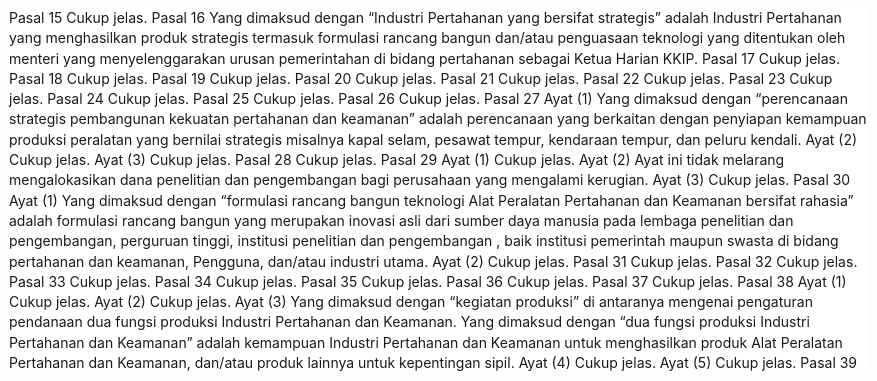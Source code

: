 Pasal 15
Cukup jelas.
Pasal 16
Yang dimaksud dengan “Industri Pertahanan yang bersifat strategis” adalah Industri Pertahanan yang menghasilkan produk strategis termasuk formulasi rancang bangun dan/atau penguasaan teknologi yang ditentukan oleh menteri yang menyelenggarakan urusan pemerintahan di bidang pertahanan sebagai Ketua Harian KKIP.
Pasal 17
Cukup jelas.
Pasal 18
Cukup jelas.
Pasal 19
Cukup jelas.
Pasal 20
Cukup jelas.
Pasal 21
Cukup jelas.
Pasal 22
Cukup jelas.
Pasal 23
Cukup jelas.
Pasal 24
Cukup jelas.
Pasal 25
Cukup jelas.
Pasal 26
Cukup jelas.
Pasal 27
Ayat (1) Yang dimaksud dengan “perencanaan strategis pembangunan kekuatan pertahanan dan keamanan” adalah perencanaan yang berkaitan dengan penyiapan kemampuan produksi peralatan yang bernilai strategis misalnya kapal selam, pesawat tempur, kendaraan tempur, dan peluru kendali. Ayat (2) Cukup jelas. Ayat (3) Cukup jelas.
Pasal 28
Cukup jelas.
Pasal 29
Ayat (1) Cukup jelas. Ayat (2) Ayat ini tidak melarang mengalokasikan dana penelitian dan pengembangan bagi perusahaan yang mengalami kerugian. Ayat (3) Cukup jelas.
Pasal 30
Ayat (1) Yang dimaksud dengan “formulasi rancang bangun teknologi Alat Peralatan Pertahanan dan Keamanan bersifat rahasia” adalah formulasi rancang bangun yang merupakan inovasi asli dari sumber daya manusia pada lembaga penelitian dan pengembangan, perguruan tinggi, institusi penelitian dan pengembangan , baik institusi pemerintah maupun swasta di bidang pertahanan dan keamanan, Pengguna, dan/atau industri utama. Ayat (2) Cukup jelas.
Pasal 31
Cukup jelas.
Pasal 32
Cukup jelas.
Pasal 33
Cukup jelas.
Pasal 34
Cukup jelas.
Pasal 35
Cukup jelas.
Pasal 36
Cukup jelas.
Pasal 37
Cukup jelas.
Pasal 38
Ayat (1) Cukup jelas. Ayat (2) Cukup jelas. Ayat (3) Yang dimaksud dengan “kegiatan produksi” di antaranya mengenai pengaturan pendanaan dua fungsi produksi Industri Pertahanan dan Keamanan. Yang dimaksud dengan “dua fungsi produksi Industri Pertahanan dan Keamanan” adalah kemampuan Industri Pertahanan dan Keamanan untuk menghasilkan produk Alat Peralatan Pertahanan dan Keamanan, dan/atau produk lainnya untuk kepentingan sipil. Ayat (4) Cukup jelas. Ayat (5) Cukup jelas.
Pasal 39